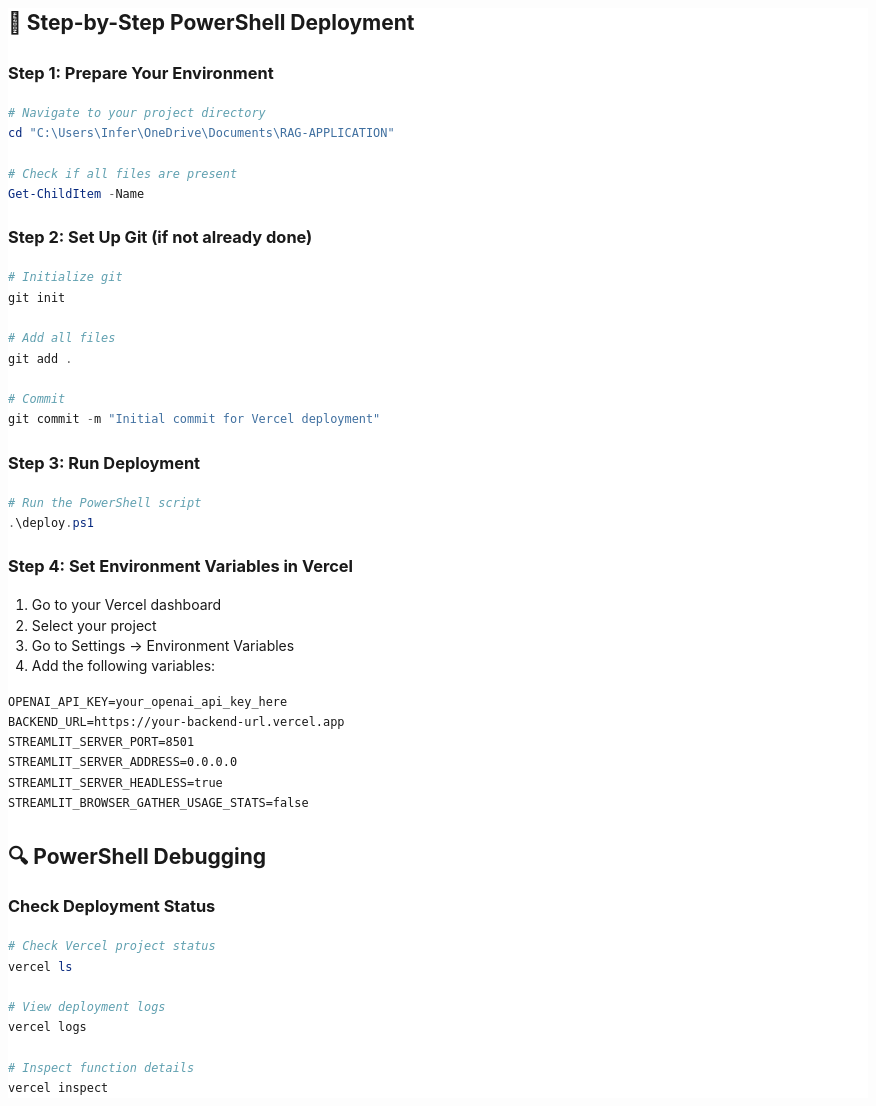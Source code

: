 ## 🎯 Step-by-Step PowerShell Deployment

### Step 1: Prepare Your Environment
```powershell
# Navigate to your project directory
cd "C:\Users\Infer\OneDrive\Documents\RAG-APPLICATION"

# Check if all files are present
Get-ChildItem -Name
```

### Step 2: Set Up Git (if not already done)
```powershell
# Initialize git
git init

# Add all files
git add .

# Commit
git commit -m "Initial commit for Vercel deployment"
```

### Step 3: Run Deployment
```powershell
# Run the PowerShell script
.\deploy.ps1
```

### Step 4: Set Environment Variables in Vercel
1. Go to your Vercel dashboard
2. Select your project
3. Go to Settings → Environment Variables
4. Add the following variables:

```env
OPENAI_API_KEY=your_openai_api_key_here
BACKEND_URL=https://your-backend-url.vercel.app
STREAMLIT_SERVER_PORT=8501
STREAMLIT_SERVER_ADDRESS=0.0.0.0
STREAMLIT_SERVER_HEADLESS=true
STREAMLIT_BROWSER_GATHER_USAGE_STATS=false
```

## 🔍 PowerShell Debugging

### Check Deployment Status
```powershell
# Check Vercel project status
vercel ls

# View deployment logs
vercel logs

# Inspect function details
vercel inspect
```
